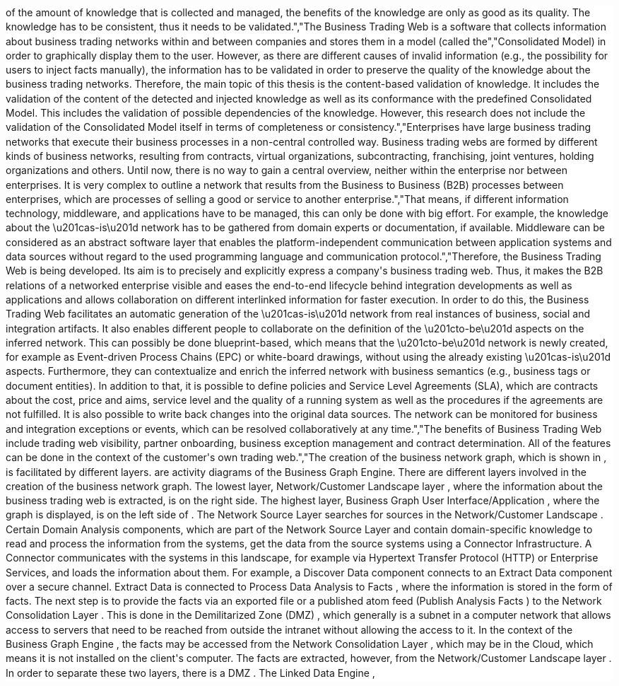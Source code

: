 of the amount of knowledge that is collected and managed, the benefits of the knowledge are only as good as its quality. The knowledge has to be consistent, thus it needs to be validated.","The Business Trading Web is a software that collects information about business trading networks within and between companies and stores them in a model (called the","Consolidated Model) in order to graphically display them to the user. However, as there are different causes of invalid information (e.g., the possibility for users to inject facts manually), the information has to be validated in order to preserve the quality of the knowledge about the business trading networks. Therefore, the main topic of this thesis is the content-based validation of knowledge. It includes the validation of the content of the detected and injected knowledge as well as its conformance with the predefined Consolidated Model. This includes the validation of possible dependencies of the knowledge. However, this research does not include the validation of the Consolidated Model itself in terms of completeness or consistency.","Enterprises have large business trading networks that execute their business processes in a non-central controlled way. Business trading webs are formed by different kinds of business networks, resulting from contracts, virtual organizations, subcontracting, franchising, joint ventures, holding organizations and others. Until now, there is no way to gain a central overview, neither within the enterprise nor between enterprises. It is very complex to outline a network that results from the Business to Business (B2B) processes between enterprises, which are processes of selling a good or service to another enterprise.","That means, if different information technology, middleware, and applications have to be managed, this can only be done with big effort. For example, the knowledge about the \u201cas-is\u201d network has to be gathered from domain experts or documentation, if available. Middleware can be considered as an abstract software layer that enables the platform-independent communication between application systems and data sources without regard to the used programming language and communication protocol.","Therefore, the Business Trading Web is being developed. Its aim is to precisely and explicitly express a company's business trading web. Thus, it makes the B2B relations of a networked enterprise visible and eases the end-to-end lifecycle behind integration developments as well as applications and allows collaboration on different interlinked information for faster execution. In order to do this, the Business Trading Web facilitates an automatic generation of the \u201cas-is\u201d network from real instances of business, social and integration artifacts. It also enables different people to collaborate on the definition of the \u201cto-be\u201d aspects on the inferred network. This can possibly be done blueprint-based, which means that the \u201cto-be\u201d network is newly created, for example as Event-driven Process Chains (EPC) or white-board drawings, without using the already existing \u201cas-is\u201d aspects. Furthermore, they can contextualize and enrich the inferred network with business semantics (e.g., business tags or document entities). In addition to that, it is possible to define policies and Service Level Agreements (SLA), which are contracts about the cost, price and aims, service level and the quality of a running system as well as the procedures if the agreements are not fulfilled. It is also possible to write back changes into the original data sources. The network can be monitored for business and integration exceptions or events, which can be resolved collaboratively at any time.","The benefits of Business Trading Web include trading web visibility, partner onboarding, business exception management and contract determination. All of the features can be done in the context of the customer's own trading web.","The creation of the business network graph, which is shown in , is facilitated by different layers.  are activity diagrams  of the Business Graph Engine. There are different layers involved in the creation of the business network graph. The lowest layer, Network\/Customer Landscape layer , where the information about the business trading web is extracted, is on the right side. The highest layer, Business Graph User Interface\/Application , where the graph is displayed, is on the left side of . The Network Source Layer  searches for sources in the Network\/Customer Landscape . Certain Domain Analysis components, which are part of the Network Source Layer  and contain domain-specific knowledge to read and process the information from the systems, get the data from the source systems using a Connector Infrastructure. A Connector communicates with the systems in this landscape, for example via Hypertext Transfer Protocol (HTTP) or Enterprise Services, and loads the information about them. For example, a Discover Data component  connects to an Extract Data component  over a secure channel. Extract Data  is connected to Process Data Analysis to Facts , where the information is stored in the form of facts. The next step is to provide the facts via an exported file or a published atom feed (Publish Analysis Facts ) to the Network Consolidation Layer . This is done in the Demilitarized Zone (DMZ) , which generally is a subnet in a computer network that allows access to servers that need to be reached from outside the intranet without allowing the access to it. In the context of the Business Graph Engine , the facts may be accessed from the Network Consolidation Layer , which may be in the Cloud, which means it is not installed on the client's computer. The facts are extracted, however, from the Network\/Customer Landscape layer . In order to separate these two layers, there is a DMZ . The Linked Data Engine ,
